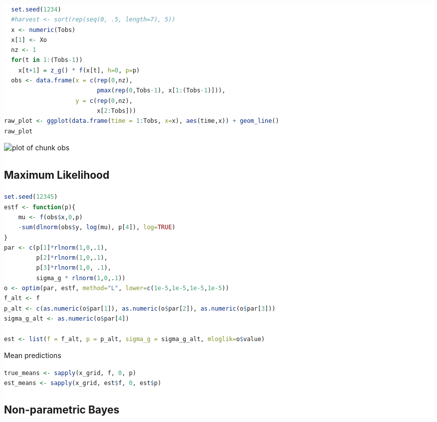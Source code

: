 
```r
  set.seed(1234)
  #harvest <- sort(rep(seq(0, .5, length=7), 5))
  x <- numeric(Tobs)
  x[1] <- Xo
  nz <- 1
  for(t in 1:(Tobs-1))
    x[t+1] = z_g() * f(x[t], h=0, p=p)
  obs <- data.frame(x = c(rep(0,nz), 
                          pmax(rep(0,Tobs-1), x[1:(Tobs-1)])), 
                    y = c(rep(0,nz), 
                          x[2:Tobs]))
raw_plot <- ggplot(data.frame(time = 1:Tobs, x=x), aes(time,x)) + geom_line()
raw_plot
```

![plot of chunk obs](http://farm8.staticflickr.com/7414/9081264482_4dd5037f52_o.png) 



## Maximum Likelihood


```r
set.seed(12345)
estf <- function(p){ 
    mu <- f(obs$x,0,p)
    -sum(dlnorm(obs$y, log(mu), p[4]), log=TRUE)
}
par <- c(p[1]*rlnorm(1,0,.1), 
         p[2]*rlnorm(1,0,.1), 
         p[3]*rlnorm(1,0, .1), 
         sigma_g * rlnorm(1,0,.1))
o <- optim(par, estf, method="L", lower=c(1e-5,1e-5,1e-5,1e-5))
f_alt <- f
p_alt <- c(as.numeric(o$par[1]), as.numeric(o$par[2]), as.numeric(o$par[3]))
sigma_g_alt <- as.numeric(o$par[4])

est <- list(f = f_alt, p = p_alt, sigma_g = sigma_g_alt, mloglik=o$value)
```



Mean predictions


```r
true_means <- sapply(x_grid, f, 0, p)
est_means <- sapply(x_grid, est$f, 0, est$p)
```


## Non-parametric Bayes


